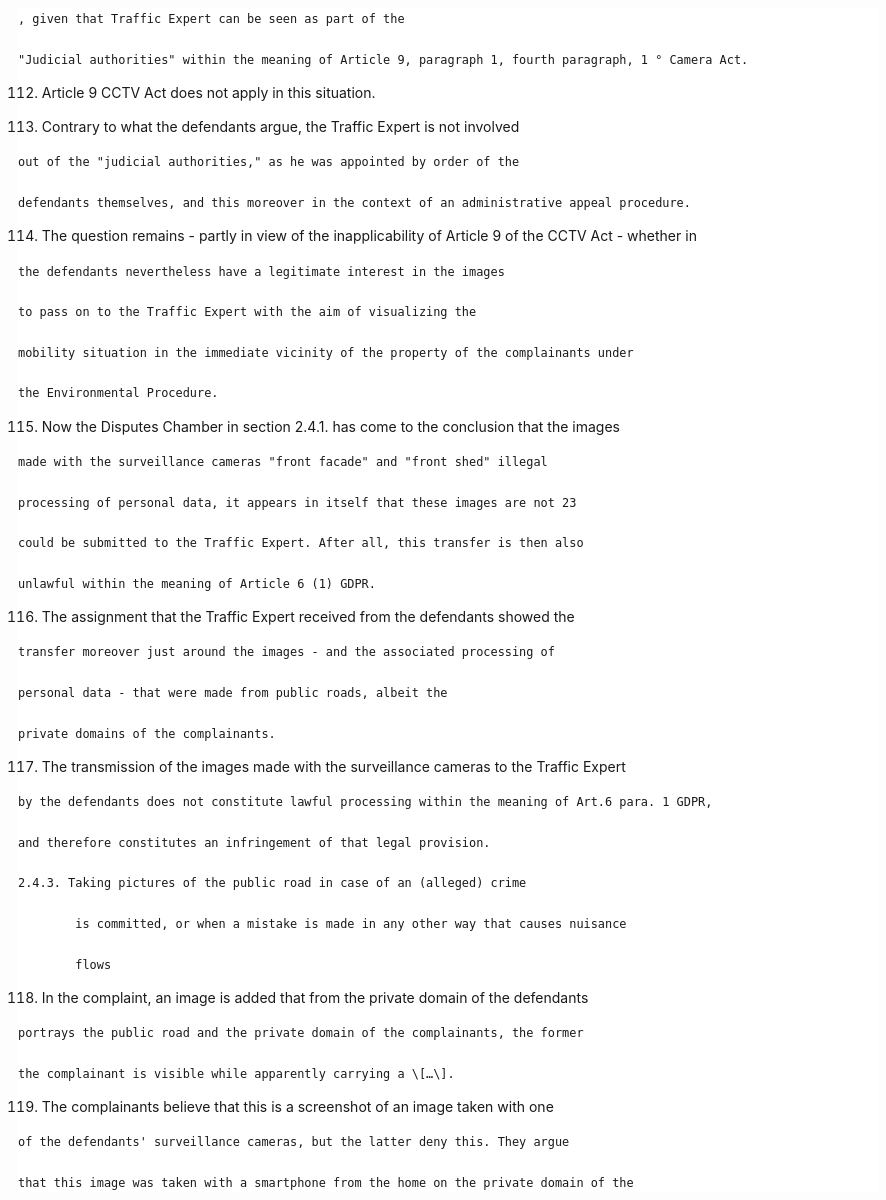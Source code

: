     , given that Traffic Expert can be seen as part of the

    "Judicial authorities" within the meaning of Article 9, paragraph 1, fourth paragraph, 1 ° Camera Act.

112. Article 9 CCTV Act does not apply in this situation.

113. Contrary to what the defendants argue, the Traffic Expert is not involved

    out of the "judicial authorities," as he was appointed by order of the

    defendants themselves, and this moreover in the context of an administrative appeal procedure.

114. The question remains - partly in view of the inapplicability of Article 9 of the CCTV Act - whether in

    the defendants nevertheless have a legitimate interest in the images

    to pass on to the Traffic Expert with the aim of visualizing the

    mobility situation in the immediate vicinity of the property of the complainants under

    the Environmental Procedure.

115. Now the Disputes Chamber in section 2.4.1. has come to the conclusion that the images

    made with the surveillance cameras "front facade" and "front shed" illegal

    processing of personal data, it appears in itself that these images are not 23

    could be submitted to the Traffic Expert. After all, this transfer is then also

    unlawful within the meaning of Article 6 (1) GDPR.

116. The assignment that the Traffic Expert received from the defendants showed the

    transfer moreover just around the images - and the associated processing of

    personal data - that were made from public roads, albeit the

    private domains of the complainants.

117. The transmission of the images made with the surveillance cameras to the Traffic Expert

    by the defendants does not constitute lawful processing within the meaning of Art.6 para. 1 GDPR,

    and therefore constitutes an infringement of that legal provision.

    2.4.3. Taking pictures of the public road in case of an (alleged) crime

            is committed, or when a mistake is made in any other way that causes nuisance

            flows

118. In the complaint, an image is added that from the private domain of the defendants

    portrays the public road and the private domain of the complainants, the former

    the complainant is visible while apparently carrying a \[…\].

119. The complainants believe that this is a screenshot of an image taken with one

    of the defendants' surveillance cameras, but the latter deny this. They argue

    that this image was taken with a smartphone from the home on the private domain of the
